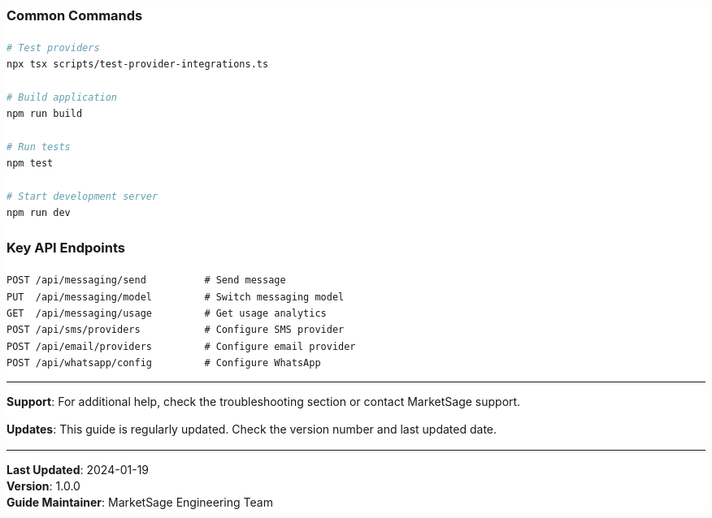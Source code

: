 ### Common Commands
```bash
# Test providers
npx tsx scripts/test-provider-integrations.ts

# Build application
npm run build

# Run tests
npm test

# Start development server
npm run dev
```

### Key API Endpoints
```
POST /api/messaging/send          # Send message
PUT  /api/messaging/model         # Switch messaging model
GET  /api/messaging/usage         # Get usage analytics
POST /api/sms/providers           # Configure SMS provider
POST /api/email/providers         # Configure email provider
POST /api/whatsapp/config         # Configure WhatsApp
```

---

**Support**: For additional help, check the troubleshooting section or contact MarketSage support.

**Updates**: This guide is regularly updated. Check the version number and last updated date.

---

**Last Updated**: 2024-01-19  
**Version**: 1.0.0  
**Guide Maintainer**: MarketSage Engineering Team